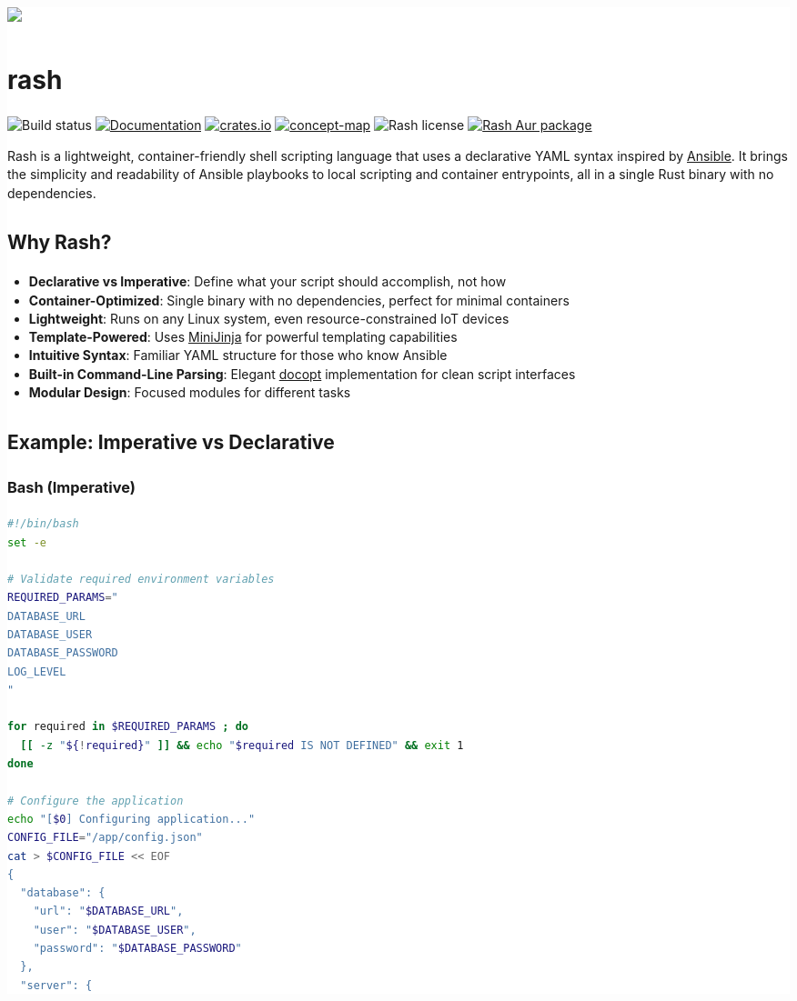 <img src="https://raw.githubusercontent.com/rash-sh/rash/master/artwork/shelly.svg" width="20%" height="auto" />

# rash

![Build status](https://img.shields.io/github/actions/workflow/status/rash-sh/rash/rust.yml?branch=master)
[![Documentation](https://docs.rs/rash_core/badge.svg)](https://docs.rs/rash_core)
[![crates.io](https://img.shields.io/crates/v/rash_core)](https://crates.io/crates/rash_core)
[![concept-map](https://img.shields.io/badge/design-concept--map-blue)](https://mind42.com/mindmap/f299679e-8dc5-48d8-b0f0-4d65235cdf56)
![Rash license](https://img.shields.io/github/license/rash-sh/rash)
[![Rash Aur package](https://img.shields.io/aur/version/rash)](https://aur.archlinux.org/packages/rash)

Rash is a lightweight, container-friendly shell scripting language that uses a declarative YAML
syntax inspired by [Ansible](https://www.ansible.com/). It brings the simplicity and readability of
Ansible playbooks to local scripting and container entrypoints, all in a single Rust binary with no
dependencies.

## Why Rash?

- **Declarative vs Imperative**: Define what your script should accomplish, not how
- **Container-Optimized**: Single binary with no dependencies, perfect for minimal containers
- **Lightweight**: Runs on any Linux system, even resource-constrained IoT devices
- **Template-Powered**: Uses [MiniJinja](https://github.com/mitsuhiko/minijinja) for powerful
  templating capabilities
- **Intuitive Syntax**: Familiar YAML structure for those who know Ansible
- **Built-in Command-Line Parsing**: Elegant [docopt](http://docopt.org) implementation for clean
  script interfaces
- **Modular Design**: Focused modules for different tasks

## Example: Imperative vs Declarative

### Bash (Imperative)

```bash
#!/bin/bash
set -e

# Validate required environment variables
REQUIRED_PARAMS="
DATABASE_URL
DATABASE_USER
DATABASE_PASSWORD
LOG_LEVEL
"

for required in $REQUIRED_PARAMS ; do
  [[ -z "${!required}" ]] && echo "$required IS NOT DEFINED" && exit 1
done

# Configure the application
echo "[$0] Configuring application..."
CONFIG_FILE="/app/config.json"
cat > $CONFIG_FILE << EOF
{
  "database": {
    "url": "$DATABASE_URL",
    "user": "$DATABASE_USER",
    "password": "$DATABASE_PASSWORD"
  },
  "server": {
```
